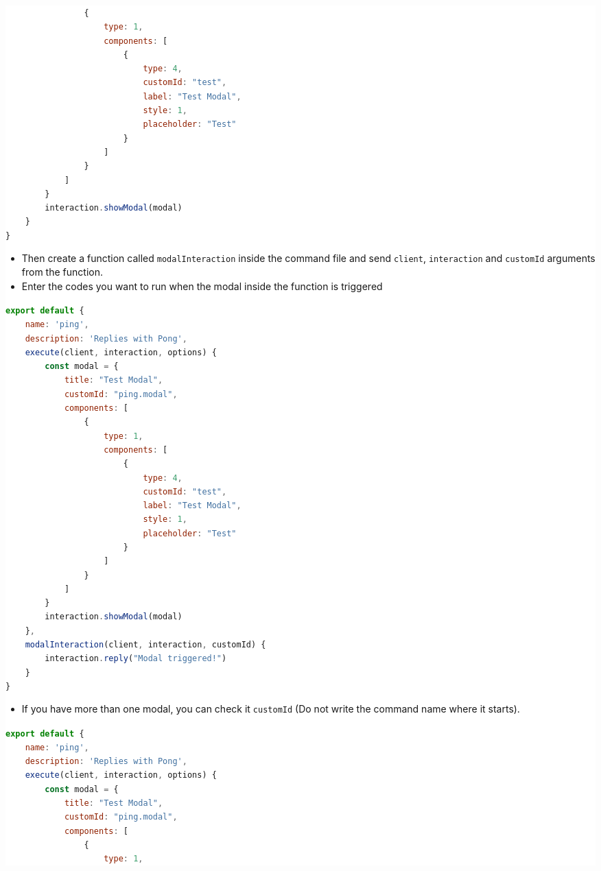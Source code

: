 ```js
				{
					type: 1,
					components: [
						{
							type: 4,
							customId: "test",
							label: "Test Modal",
							style: 1,
							placeholder: "Test"
						}
					]
				}
			]
		}
		interaction.showModal(modal)
	}
}
```
- Then create a function called `modalInteraction` inside the command file and send `client`, `interaction` and `customId` arguments from the function.
- Enter the codes you want to run when the modal inside the function is triggered
```js
export default {
	name: 'ping',
	description: 'Replies with Pong',
	execute(client, interaction, options) {
		const modal = {
			title: "Test Modal",
			customId: "ping.modal",
			components: [
				{
					type: 1,
					components: [
						{
							type: 4,
							customId: "test",
							label: "Test Modal",
							style: 1,
							placeholder: "Test"
						}
					]
				}
			]
		}
		interaction.showModal(modal)
	},
	modalInteraction(client, interaction, customId) {
		interaction.reply("Modal triggered!")
	}
}
```
- If you have more than one modal, you can check it `customId` (Do not write the command name where it starts).
```js
export default {
	name: 'ping',
	description: 'Replies with Pong',
	execute(client, interaction, options) {
		const modal = {
			title: "Test Modal",
			customId: "ping.modal",
			components: [
				{
					type: 1,
```